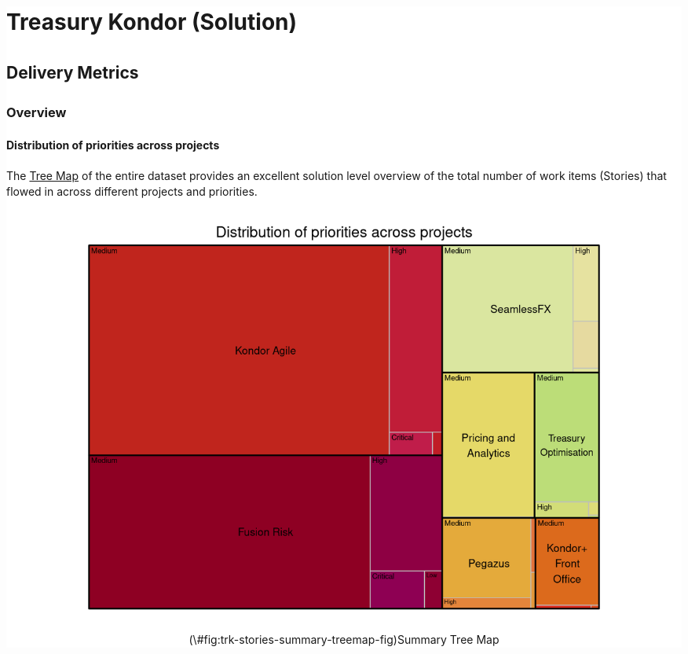 # Treasury Kondor (Solution)








## Delivery Metrics 





### Overview 

#### Distribution of priorities across projects

The [Tree Map](https://en.wikipedia.org/wiki/Treemapping) of the entire dataset
provides an excellent solution level overview of the total number of 
work items (Stories) that flowed in across different projects and priorities.




<div class="figure" style="text-align: center">
<img src="03-trk_files/figure-html/trk-stories-summary-treemap-fig-1.png" alt="Summary Tree Map" width="80%" />
<p class="caption">(\#fig:trk-stories-summary-treemap-fig)Summary Tree Map</p>
</div>

